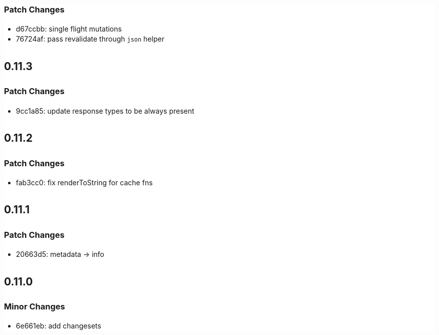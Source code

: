 ### Patch Changes

- d67ccbb: single flight mutations
- 76724af: pass revalidate through `json` helper

## 0.11.3

### Patch Changes

- 9cc1a85: update response types to be always present

## 0.11.2

### Patch Changes

- fab3cc0: fix renderToString for cache fns

## 0.11.1

### Patch Changes

- 20663d5: metadata -> info

## 0.11.0

### Minor Changes

- 6e661eb: add changesets
